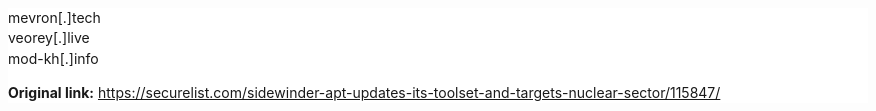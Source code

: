 mevron[.]tech \
veorey[.]live \
mod-kh[.]info

**Original link:** https://securelist.com/sidewinder-apt-updates-its-toolset-and-targets-nuclear-sector/115847/